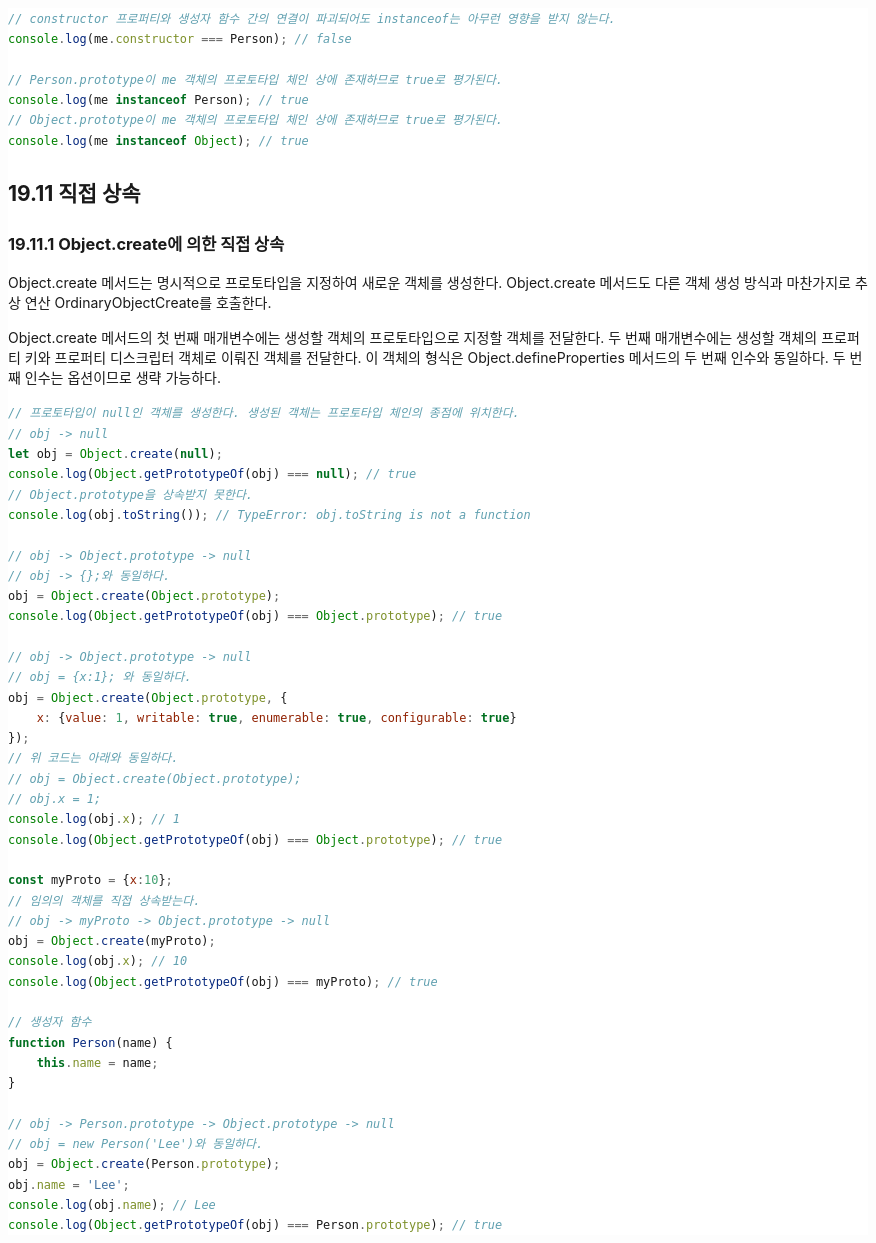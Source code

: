 ```javascript
// constructor 프로퍼티와 생성자 함수 간의 연결이 파괴되어도 instanceof는 아무런 영향을 받지 않는다.
console.log(me.constructor === Person); // false

// Person.prototype이 me 객체의 프로토타입 체인 상에 존재하므로 true로 평가된다.
console.log(me instanceof Person); // true
// Object.prototype이 me 객체의 프로토타입 체인 상에 존재하므로 true로 평가된다.
console.log(me instanceof Object); // true
```

## 19.11 직접 상속

### 19.11.1 Object.create에 의한 직접 상속

Object.create 메서드는 명시적으로 프로토타입을 지정하여 새로운 객체를 생성한다. Object.create 메서드도 다른 객체 생성 방식과 마찬가지로 추상 연산 OrdinaryObjectCreate를 호출한다.

Object.create 메서드의 첫 번째 매개변수에는 생성할 객체의 프로토타입으로 지정할 객체를 전달한다. 두 번째 매개변수에는 생성할 객체의 프로퍼티 키와 프로퍼티 디스크립터 객체로 이뤄진 객체를 전달한다. 이 객체의 형식은 Object.defineProperties 메서드의 두 번째 인수와 동일하다. 두 번째 인수는 옵션이므로 생략 가능하다. 

```javascript
// 프로토타입이 null인 객체를 생성한다. 생성된 객체는 프로토타입 체인의 종점에 위치한다. 
// obj -> null
let obj = Object.create(null);
console.log(Object.getPrototypeOf(obj) === null); // true
// Object.prototype을 상속받지 못한다.
console.log(obj.toString()); // TypeError: obj.toString is not a function

// obj -> Object.prototype -> null
// obj -> {};와 동일하다.
obj = Object.create(Object.prototype);
console.log(Object.getPrototypeOf(obj) === Object.prototype); // true

// obj -> Object.prototype -> null
// obj = {x:1}; 와 동일하다.
obj = Object.create(Object.prototype, {
    x: {value: 1, writable: true, enumerable: true, configurable: true}
});
// 위 코드는 아래와 동일하다.
// obj = Object.create(Object.prototype);
// obj.x = 1;
console.log(obj.x); // 1
console.log(Object.getPrototypeOf(obj) === Object.prototype); // true

const myProto = {x:10};
// 임의의 객체를 직접 상속받는다.
// obj -> myProto -> Object.prototype -> null
obj = Object.create(myProto);
console.log(obj.x); // 10
console.log(Object.getPrototypeOf(obj) === myProto); // true

// 생성자 함수
function Person(name) {
    this.name = name;
}

// obj -> Person.prototype -> Object.prototype -> null
// obj = new Person('Lee')와 동일하다.
obj = Object.create(Person.prototype);
obj.name = 'Lee';
console.log(obj.name); // Lee
console.log(Object.getPrototypeOf(obj) === Person.prototype); // true
```
